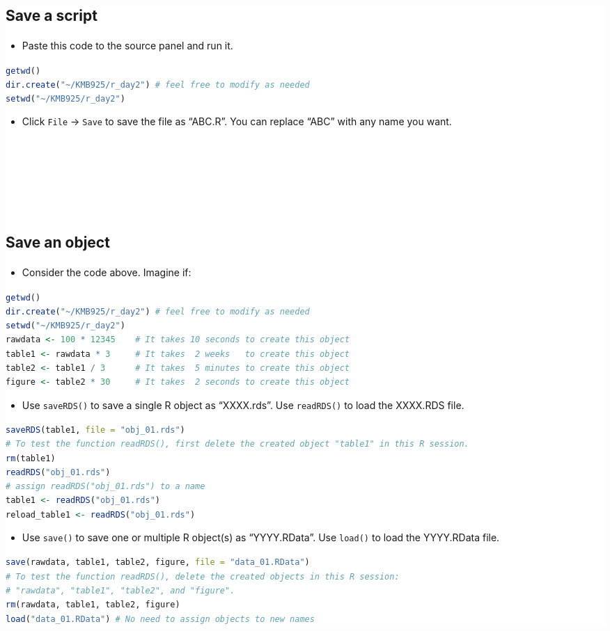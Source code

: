 ## Save a script

- Paste this code to the source panel and run it.

``` r
getwd()
dir.create("~/KMB925/r_day2") # feel free to modify as needed
setwd("~/KMB925/r_day2")
```

- Click `File` -\> `Save` to save the file as “ABC.R”. You can replace
  “ABC” with any name you want.

![](misc/gap.png)  

## Save an object

- Consider the code above. Imagine if:

``` r
getwd()
dir.create("~/KMB925/r_day2") # feel free to modify as needed
setwd("~/KMB925/r_day2")
rawdata <- 100 * 12345    # It takes 10 seconds to create this object
table1 <- rawdata * 3     # It takes  2 weeks   to create this object
table2 <- table1 / 3      # It takes  5 minutes to create this object
figure <- table2 * 30     # It takes  2 seconds to create this object
```

- Use `saveRDS()` to save a single R object as “XXXX.rds”. Use
  `readRDS()` to load the XXXX.RDS file.

``` r
saveRDS(table1, file = "obj_01.rds")
# To test the function readRDS(), first delete the created object "table1" in this R session.
rm(table1)
readRDS("obj_01.rds")
# assign readRDS("obj_01.rds") to a name
table1 <- readRDS("obj_01.rds")
reload_table1 <- readRDS("obj_01.rds")
```

- Use `save()` to save one or multiple R object(s) as “YYYY.RData”. Use
  `load()` to load the YYYY.RData file.

``` r
save(rawdata, table1, table2, figure, file = "data_01.RData")
# To test the function readRDS(), delete the created objects in this R session:
# "rawdata", "table1", "table2", and "figure".
rm(rawdata, table1, table2, figure)
load("data_01.RData") # No need to assign objects to new names
```
